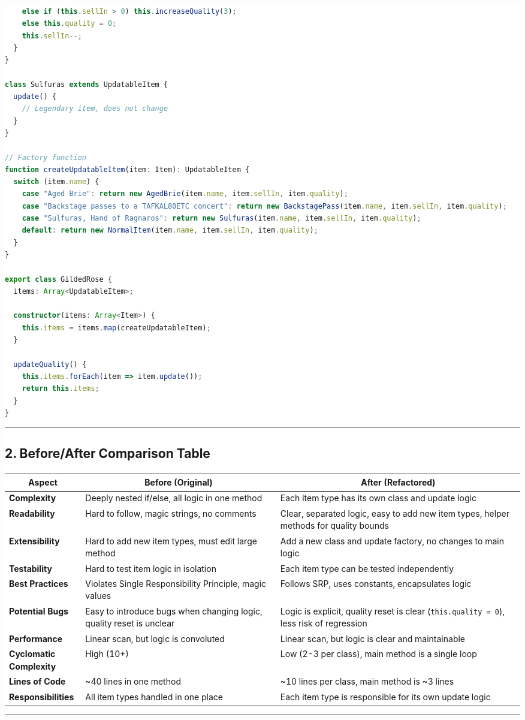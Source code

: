 ```ts
    else if (this.sellIn > 0) this.increaseQuality(3);
    else this.quality = 0;
    this.sellIn--;
  }
}

class Sulfuras extends UpdatableItem {
  update() {
    // Legendary item, does not change
  }
}

// Factory function
function createUpdatableItem(item: Item): UpdatableItem {
  switch (item.name) {
    case "Aged Brie": return new AgedBrie(item.name, item.sellIn, item.quality);
    case "Backstage passes to a TAFKAL80ETC concert": return new BackstagePass(item.name, item.sellIn, item.quality);
    case "Sulfuras, Hand of Ragnaros": return new Sulfuras(item.name, item.sellIn, item.quality);
    default: return new NormalItem(item.name, item.sellIn, item.quality);
  }
}

export class GildedRose {
  items: Array<UpdatableItem>;

  constructor(items: Array<Item>) {
    this.items = items.map(createUpdatableItem);
  }

  updateQuality() {
    this.items.forEach(item => item.update());
    return this.items;
  }
}
```

---

## 2. **Before/After Comparison Table**

| Aspect                | Before (Original)                                                                 | After (Refactored)                                                                                   |
|-----------------------|-----------------------------------------------------------------------------------|------------------------------------------------------------------------------------------------------|
| **Complexity**        | Deeply nested if/else, all logic in one method                                    | Each item type has its own class and update logic                                                    |
| **Readability**       | Hard to follow, magic strings, no comments                                        | Clear, separated logic, easy to add new item types, helper methods for quality bounds                |
| **Extensibility**     | Hard to add new item types, must edit large method                                | Add a new class and update factory, no changes to main logic                                         |
| **Testability**       | Hard to test item logic in isolation                                              | Each item type can be tested independently                                                           |
| **Best Practices**    | Violates Single Responsibility Principle, magic values                            | Follows SRP, uses constants, encapsulates logic                                                      |
| **Potential Bugs**    | Easy to introduce bugs when changing logic, quality reset is unclear              | Logic is explicit, quality reset is clear (`this.quality = 0`), less risk of regression              |
| **Performance**       | Linear scan, but logic is convoluted                                              | Linear scan, but logic is clear and maintainable                                                     |
| **Cyclomatic Complexity** | High (10+)                                                                  | Low (2-3 per class), main method is a single loop                                                    |
| **Lines of Code**     | ~40 lines in one method                                                           | ~10 lines per class, main method is ~3 lines                                                         |
| **Responsibilities**  | All item types handled in one place                                               | Each item type is responsible for its own update logic                                               |

---